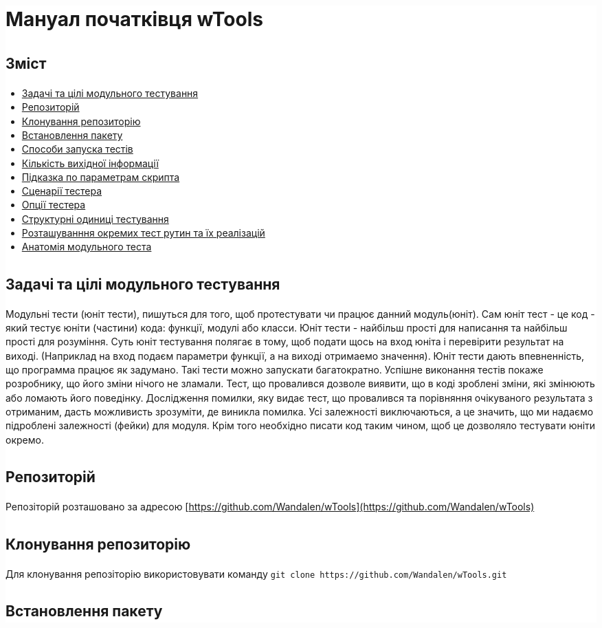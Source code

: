 #  Мануал початківця wTools

## Зміст
- [Задачі та цілі модульного тестування](#unit-testing)
- [Репозиторій](#repository)
- [Клонування репозиторію](#repository-cloning)
- [Встановлення пакету](#package-installation)
- [Способи запуска тестів](#way-of-test-running)
- [Кількість вихідної інформації](#verbosity)
- [Підказка по параметрам скрипта](#getting-parameters-help)
- [Сценарії тестера](#tester-scenarios)
- [Опції тестера](#tester-options)
- [Структурні одиниці тестування](#testing-structure-units)
- [Розташуванння окремих тест рутин та їх реалізацій](#test-routines-location)
- [Анатомія модульного теста](#unit-testing-anatomy)

<a name="unit-testing"/>

## Задачі та цілі модульного тестування

Модульні тести (юніт тести), пишуться для того, щоб протестувати чи працює данний модуль(юніт). Сам юніт тест - це код - який тестує юніти (частини) кода: функції, модулі або класси. Юніт тести - найбільш прості для написання та найбільш прості для розуміння. Суть юніт тестування полягає в тому, щоб подати щось на вход юніта і перевірити результат на виході. (Наприклад на вход подаєм параметри функції, а на виході отримаемо значення). Юніт тести дають впевненність, що программа працює як задумано. Такі тести можно запускати багатократно. Успішне виконання тестів покаже розробнику, що його зміни нічого не зламали. Тест, що провалився дозволе виявити, що в коді зроблені зміни, які змінюють або ломають його поведінку. Дослідження помилки, яку видає тест, що провалився та порівняння очікуваного результата з отриманим, дасть можливисть зрозуміти, де виникла помилка.
Усі залежності виключаються, а це значить, що ми надаємо підроблені залежності (фейки) для модуля. Крім того необхідно писати код таким чином, щоб це дозволяло тестувати юніти окремо.

<a name="repository"/>

## Репозиторій

Репозіторій розташовано за адресою  [https://github.com/Wandalen/wTools](https://github.com/Wandalen/wTools)

<a name="repository-cloning"/>

## Клонування репозиторію

Для клонування репозіторію використовувати команду `git clone https://github.com/Wandalen/wTools.git`

<a name="package-installation"/>

## Встановлення пакету
